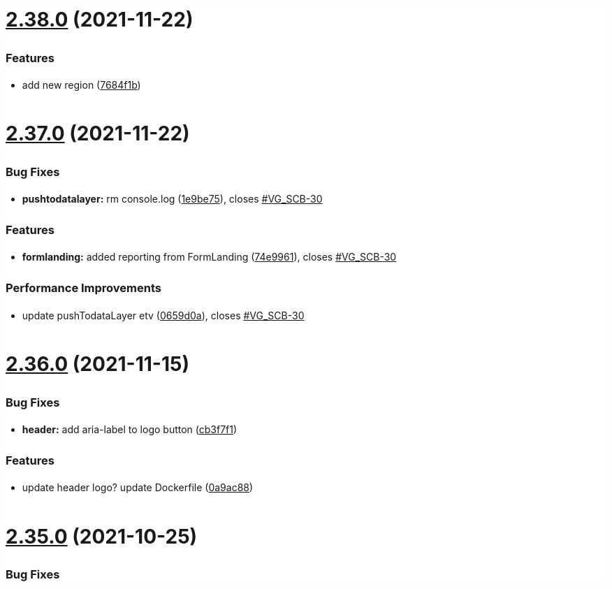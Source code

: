 # [2.38.0](https://gitlab.sovcombank.group/web/ecom/ui/compare/v2.37.0...v2.38.0) (2021-11-22)

### Features

- add new region ([7684f1b](https://gitlab.sovcombank.group/web/ecom/ui/commit/7684f1b3bf36d3cbbe4cbe5916c959e2813df275))

# [2.37.0](https://gitlab.sovcombank.group/web/ecom/ui/compare/v2.36.0...v2.37.0) (2021-11-22)

### Bug Fixes

- **pushtodatalayer:** rm console.log ([1e9be75](https://gitlab.sovcombank.group/web/ecom/ui/commit/1e9be755bab18288e75a0724bc990ac7a554d6e1)), closes [#VG_SCB-30](https://gitlab.sovcombank.group/web/ecom/ui/issues/VG_SCB-30)

### Features

- **formlanding:** added reporting from FormLanding ([74e9961](https://gitlab.sovcombank.group/web/ecom/ui/commit/74e99616ff081a84139970924e16056a06c73a26)), closes [#VG_SCB-30](https://gitlab.sovcombank.group/web/ecom/ui/issues/VG_SCB-30)

### Performance Improvements

- update pushTodataLayer etv ([0659d0a](https://gitlab.sovcombank.group/web/ecom/ui/commit/0659d0a9b8597e16c897d4e8c1752e80b78fb8fd)), closes [#VG_SCB-30](https://gitlab.sovcombank.group/web/ecom/ui/issues/VG_SCB-30)

# [2.36.0](https://gitlab.sovcombank.group/web/ecom/ui/compare/v2.35.0...v2.36.0) (2021-11-15)

### Bug Fixes

- **header:** add aria-label to logo button ([cb3f7f1](https://gitlab.sovcombank.group/web/ecom/ui/commit/cb3f7f112016c1a14ed6d5134b485a60f73108aa))

### Features

- update header logo? update Dockerfile ([0a9ac88](https://gitlab.sovcombank.group/web/ecom/ui/commit/0a9ac8826931dc05bec721bdec052a686a41c3d9))

# [2.35.0](https://gitlab.sovcombank.group/web/ecom/ui/compare/v2.34.0...v2.35.0) (2021-10-25)

### Bug Fixes

